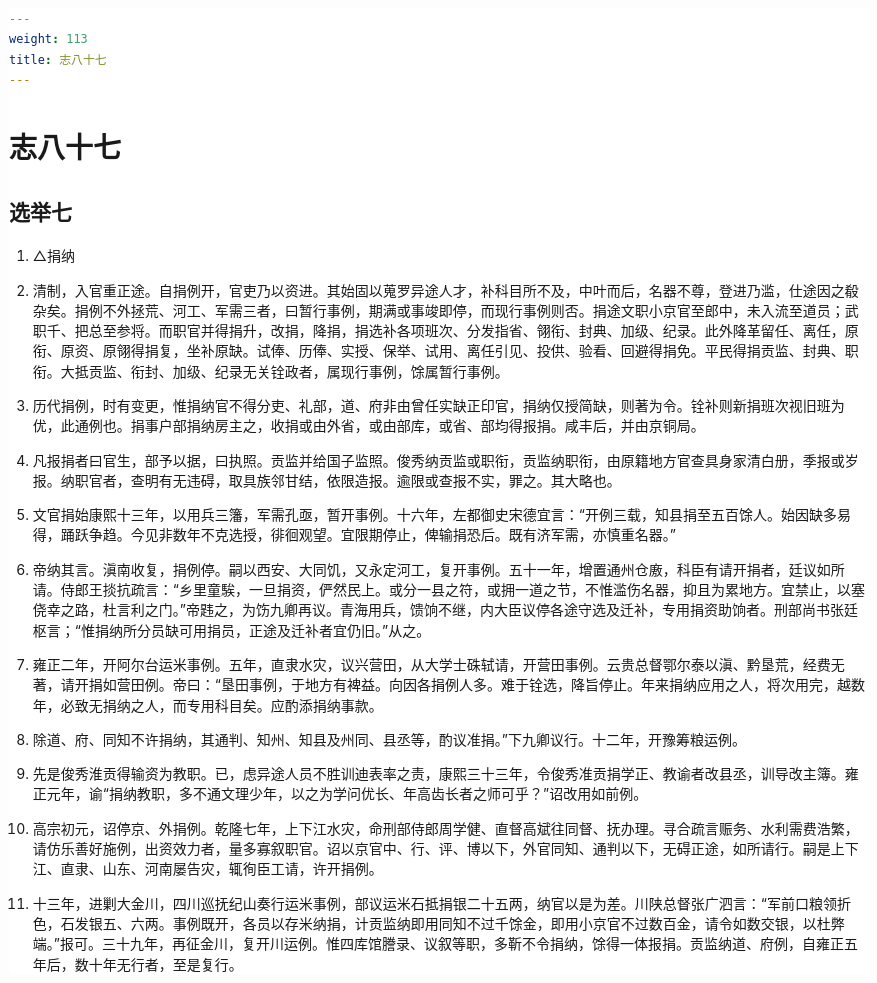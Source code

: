 ```yaml
---
weight: 113
title: 志八十七
---
```


# 志八十七

## 选举七

1. <span id="志八十七-选举七-1"></span>
△捐纳

2. <span id="志八十七-选举七-2"></span>
清制，入官重正途。自捐例开，官吏乃以资进。其始固以蒐罗异途人才，补科目所不及，中叶而后，名器不尊，登进乃滥，仕途因之殽杂矣。捐例不外拯荒、河工、军需三者，曰暂行事例，期满或事竣即停，而现行事例则否。捐途文职小京官至郎中，未入流至道员；武职千、把总至参将。而职官并得捐升，改捐，降捐，捐选补各项班次、分发指省、翎衔、封典、加级、纪录。此外降革留任、离任，原衔、原资、原翎得捐复，坐补原缺。试俸、历俸、实授、保举、试用、离任引见、投供、验看、回避得捐免。平民得捐贡监、封典、职衔。大抵贡监、衔封、加级、纪录无关铨政者，属现行事例，馀属暂行事例。

3. <span id="志八十七-选举七-3"></span>
历代捐例，时有变更，惟捐纳官不得分吏、礼部，道、府非由曾任实缺正印官，捐纳仅授简缺，则著为令。铨补则新捐班次视旧班为优，此通例也。捐事户部捐纳房主之，收捐或由外省，或由部库，或省、部均得报捐。咸丰后，并由京铜局。

4. <span id="志八十七-选举七-4"></span>
凡报捐者曰官生，部予以据，曰执照。贡监并给国子监照。俊秀纳贡监或职衔，贡监纳职衔，由原籍地方官查具身家清白册，季报或岁报。纳职官者，查明有无违碍，取具族邻甘结，依限造报。逾限或查报不实，罪之。其大略也。

5. <span id="志八十七-选举七-5"></span>
文官捐始康熙十三年，以用兵三籓，军需孔亟，暂开事例。十六年，左都御史宋德宜言：“开例三载，知县捐至五百馀人。始因缺多易得，踊跃争趋。今见非数年不克选授，徘徊观望。宜限期停止，俾输捐恐后。既有济军需，亦慎重名器。”

6. <span id="志八十七-选举七-6"></span>
帝纳其言。滇南收复，捐例停。嗣以西安、大同饥，又永定河工，复开事例。五十一年，增置通州仓廒，科臣有请开捐者，廷议如所请。侍郎王掞抗疏言：“乡里童騃，一旦捐资，俨然民上。或分一县之符，或拥一道之节，不惟滥伤名器，抑且为累地方。宜禁止，以塞侥幸之路，杜言利之门。”帝韪之，为饬九卿再议。青海用兵，馈饷不继，内大臣议停各途守选及迁补，专用捐资助饷者。刑部尚书张廷枢言；“惟捐纳所分员缺可用捐员，正途及迁补者宜仍旧。”从之。

7. <span id="志八十七-选举七-7"></span>
雍正二年，开阿尔台运米事例。五年，直隶水灾，议兴营田，从大学士硃轼请，开营田事例。云贵总督鄂尔泰以滇、黔垦荒，经费无著，请开捐如营田例。帝曰：“垦田事例，于地方有裨益。向因各捐例人多。难于铨选，降旨停止。年来捐纳应用之人，将次用完，越数年，必致无捐纳之人，而专用科目矣。应酌添捐纳事款。

8. <span id="志八十七-选举七-8"></span>
除道、府、同知不许捐纳，其通判、知州、知县及州同、县丞等，酌议准捐。”下九卿议行。十二年，开豫筹粮运例。

9. <span id="志八十七-选举七-9"></span>
先是俊秀淮贡得输资为教职。已，虑异途人员不胜训迪表率之责，康熙三十三年，令俊秀准贡捐学正、教谕者改县丞，训导改主簿。雍正元年，谕“捐纳教职，多不通文理少年，以之为学问优长、年高齿长者之师可乎？”诏改用如前例。

10. <span id="志八十七-选举七-10"></span>
高宗初元，诏停京、外捐例。乾隆七年，上下江水灾，命刑部侍郎周学健、直督高斌往同督、抚办理。寻合疏言赈务、水利需费浩繁，请仿乐善好施例，出资效力者，量多寡叙职官。诏以京官中、行、评、博以下，外官同知、通判以下，无碍正途，如所请行。嗣是上下江、直隶、山东、河南屡告灾，辄徇臣工请，许开捐例。

11. <span id="志八十七-选举七-11"></span>
十三年，进剿大金川，四川巡抚纪山奏行运米事例，部议运米石抵捐银二十五两，纳官以是为差。川陕总督张广泗言：“军前口粮领折色，石发银五、六两。事例既开，各员以存米纳捐，计贡监纳即用同知不过千馀金，即用小京官不过数百金，请令如数交银，以杜弊端。”报可。三十九年，再征金川，复开川运例。惟四库馆謄录、议叙等职，多靳不令捐纳，馀得一体报捐。贡监纳道、府例，自雍正五年后，数十年无行者，至是复行。
